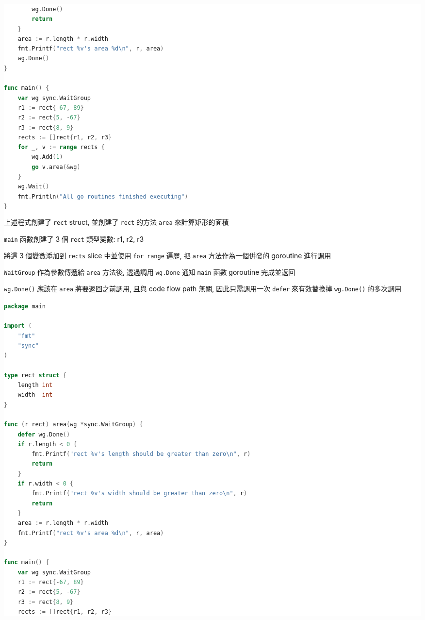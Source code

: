 ```go
        wg.Done()
        return
    }
    area := r.length * r.width
    fmt.Printf("rect %v's area %d\n", r, area)
    wg.Done()
}

func main() {  
    var wg sync.WaitGroup
    r1 := rect{-67, 89}
    r2 := rect{5, -67}
    r3 := rect{8, 9}
    rects := []rect{r1, r2, r3}
    for _, v := range rects {
        wg.Add(1)
        go v.area(&wg)
    }
    wg.Wait()
    fmt.Println("All go routines finished executing")
}
```

上述程式創建了 `rect` struct, 並創建了 `rect` 的方法 `area` 來計算矩形的面積

`main` 函數創建了 3 個 `rect` 類型變數: r1, r2, r3

將這 3 個變數添加到 `rects` slice 中並使用 `for range` 遍歷, 把 `area` 方法作為一個併發的 goroutine 進行調用

`WaitGroup` 作為參數傳遞給 `area` 方法後, 透過調用 `wg.Done` 通知 `main` 函數 goroutine 完成並返回

`wg.Done()` 應該在 `area` 將要返回之前調用, 且與 code flow path 無關, 因此只需調用一次 `defer` 來有效替換掉 `wg.Done()` 的多次調用

```go
package main

import (  
    "fmt"
    "sync"
)

type rect struct {  
    length int
    width  int
}

func (r rect) area(wg *sync.WaitGroup) {  
    defer wg.Done()
    if r.length < 0 {
        fmt.Printf("rect %v's length should be greater than zero\n", r)
        return
    }
    if r.width < 0 {
        fmt.Printf("rect %v's width should be greater than zero\n", r)
        return
    }
    area := r.length * r.width
    fmt.Printf("rect %v's area %d\n", r, area)
}

func main() {  
    var wg sync.WaitGroup
    r1 := rect{-67, 89}
    r2 := rect{5, -67}
    r3 := rect{8, 9}
    rects := []rect{r1, r2, r3}
```